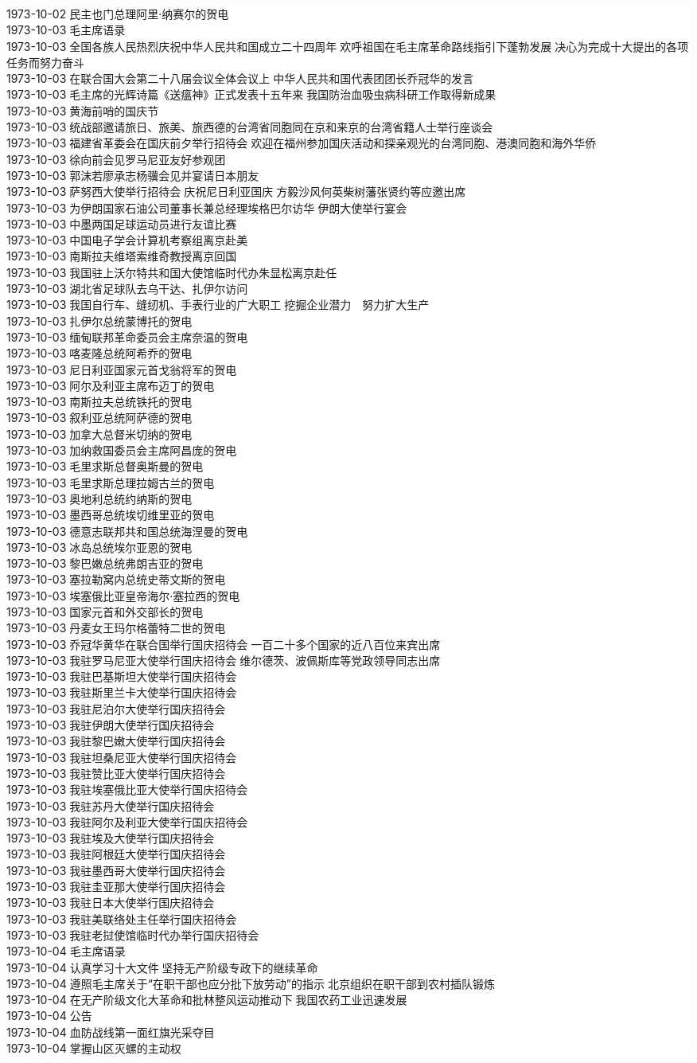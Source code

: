 1973-10-02 民主也门总理阿里·纳赛尔的贺电  
1973-10-03 毛主席语录  
1973-10-03 全国各族人民热烈庆祝中华人民共和国成立二十四周年  欢呼祖国在毛主席革命路线指引下蓬勃发展   决心为完成十大提出的各项任务而努力奋斗  
1973-10-03 在联合国大会第二十八届会议全体会议上  中华人民共和国代表团团长乔冠华的发言  
1973-10-03 毛主席的光辉诗篇《送瘟神》正式发表十五年来  我国防治血吸虫病科研工作取得新成果  
1973-10-03 黄海前哨的国庆节  
1973-10-03 统战部邀请旅日、旅美、旅西德的台湾省同胞同在京和来京的台湾省籍人士举行座谈会  
1973-10-03 福建省革委会在国庆前夕举行招待会  欢迎在福州参加国庆活动和探亲观光的台湾同胞、港澳同胞和海外华侨  
1973-10-03 徐向前会见罗马尼亚友好参观团  
1973-10-03 郭沫若廖承志杨骥会见并宴请日本朋友  
1973-10-03 萨努西大使举行招待会  庆祝尼日利亚国庆   方毅沙风何英柴树藩张贤约等应邀出席  
1973-10-03 为伊朗国家石油公司董事长兼总经理埃格巴尔访华  伊朗大使举行宴会  
1973-10-03 中墨两国足球运动员进行友谊比赛  
1973-10-03 中国电子学会计算机考察组离京赴美  
1973-10-03 南斯拉夫维塔索维奇教授离京回国  
1973-10-03 我国驻上沃尔特共和国大使馆临时代办朱显松离京赴任  
1973-10-03 湖北省足球队去乌干达、扎伊尔访问  
1973-10-03 我国自行车、缝纫机、手表行业的广大职工  挖掘企业潜力　努力扩大生产  
1973-10-03 扎伊尔总统蒙博托的贺电  
1973-10-03 缅甸联邦革命委员会主席奈温的贺电  
1973-10-03 喀麦隆总统阿希乔的贺电  
1973-10-03 尼日利亚国家元首戈翁将军的贺电  
1973-10-03 阿尔及利亚主席布迈丁的贺电  
1973-10-03 南斯拉夫总统铁托的贺电  
1973-10-03 叙利亚总统阿萨德的贺电  
1973-10-03 加拿大总督米切纳的贺电  
1973-10-03 加纳救国委员会主席阿昌庞的贺电  
1973-10-03 毛里求斯总督奥斯曼的贺电  
1973-10-03 毛里求斯总理拉姆古兰的贺电  
1973-10-03 奥地利总统约纳斯的贺电  
1973-10-03 墨西哥总统埃切维里亚的贺电  
1973-10-03 德意志联邦共和国总统海涅曼的贺电  
1973-10-03 冰岛总统埃尔亚恩的贺电  
1973-10-03 黎巴嫩总统弗朗吉亚的贺电  
1973-10-03 塞拉勒窝内总统史蒂文斯的贺电  
1973-10-03 埃塞俄比亚皇帝海尔·塞拉西的贺电  
1973-10-03 国家元首和外交部长的贺电  
1973-10-03 丹麦女王玛尔格蕾特二世的贺电  
1973-10-03 乔冠华黄华在联合国举行国庆招待会  一百二十多个国家的近八百位来宾出席  
1973-10-03 我驻罗马尼亚大使举行国庆招待会  维尔德茨、波佩斯库等党政领导同志出席  
1973-10-03 我驻巴基斯坦大使举行国庆招待会  
1973-10-03 我驻斯里兰卡大使举行国庆招待会  
1973-10-03 我驻尼泊尔大使举行国庆招待会  
1973-10-03 我驻伊朗大使举行国庆招待会  
1973-10-03 我驻黎巴嫩大使举行国庆招待会  
1973-10-03 我驻坦桑尼亚大使举行国庆招待会  
1973-10-03 我驻赞比亚大使举行国庆招待会  
1973-10-03 我驻埃塞俄比亚大使举行国庆招待会  
1973-10-03 我驻苏丹大使举行国庆招待会  
1973-10-03 我驻阿尔及利亚大使举行国庆招待会  
1973-10-03 我驻埃及大使举行国庆招待会  
1973-10-03 我驻阿根廷大使举行国庆招待会  
1973-10-03 我驻墨西哥大使举行国庆招待会  
1973-10-03 我驻圭亚那大使举行国庆招待会  
1973-10-03 我驻日本大使举行国庆招待会  
1973-10-03 我驻美联络处主任举行国庆招待会  
1973-10-03 我驻老挝使馆临时代办举行国庆招待会  
1973-10-04 毛主席语录  
1973-10-04 认真学习十大文件  坚持无产阶级专政下的继续革命  
1973-10-04 遵照毛主席关于“在职干部也应分批下放劳动”的指示  北京组织在职干部到农村插队锻炼  
1973-10-04 在无产阶级文化大革命和批林整风运动推动下  我国农药工业迅速发展  
1973-10-04 公告  
1973-10-04 血防战线第一面红旗光采夺目  
1973-10-04 掌握山区灭螺的主动权  